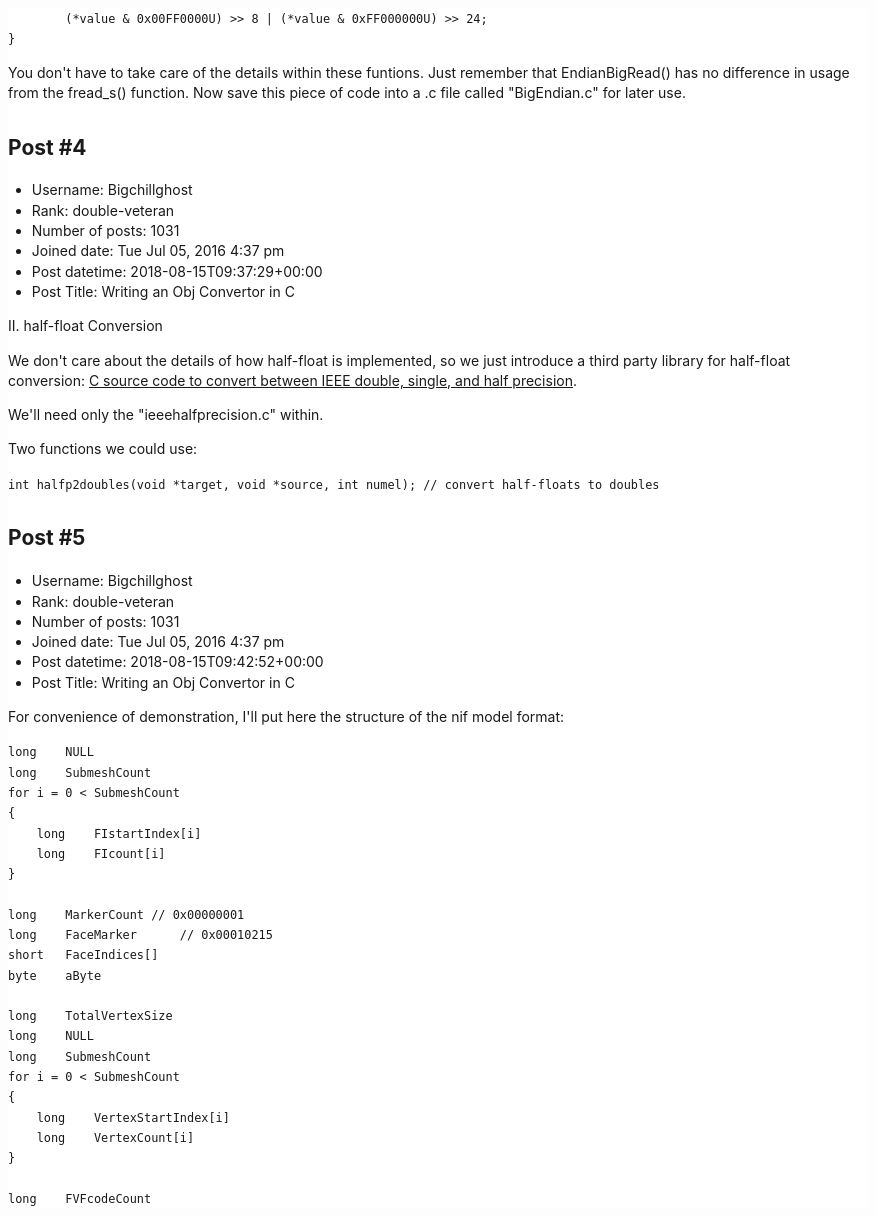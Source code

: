 ```
		(*value & 0x00FF0000U) >> 8 | (*value & 0xFF000000U) >> 24;
}

```

You don't have to take care of the details within these funtions. Just remember that EndianBigRead() has no difference in usage from the fread_s() function.
Now save this piece of code into a .c file called "BigEndian.c" for later use.
## Post #4
- Username: Bigchillghost
- Rank: double-veteran
- Number of posts: 1031
- Joined date: Tue Jul 05, 2016 4:37 pm
- Post datetime: 2018-08-15T09:37:29+00:00
- Post Title: Writing an Obj Convertor in C

II. half-float Conversion

We don't care about the details of how half-float is implemented, so we just introduce a third party library for half-float conversion:
[C source code to convert between IEEE double, single, and half precision](http://www.mathworks.com/matlabcentral/fileexchange/23173).

We'll need only the "ieeehalfprecision.c" within.

Two functions we could use:

```
int halfp2doubles(void *target, void *source, int numel); // convert half-floats to doubles

```
## Post #5
- Username: Bigchillghost
- Rank: double-veteran
- Number of posts: 1031
- Joined date: Tue Jul 05, 2016 4:37 pm
- Post datetime: 2018-08-15T09:42:52+00:00
- Post Title: Writing an Obj Convertor in C

For convenience of demonstration, I'll put here the structure of the nif model format:

```
long	NULL
long	SubmeshCount
for i = 0 < SubmeshCount
{
	long	FIstartIndex[i]
	long	FIcount[i]
}

long 	MarkerCount	// 0x00000001
long 	FaceMarker		// 0x00010215
short	FaceIndices[]
byte 	aByte

long	TotalVertexSize
long	NULL
long	SubmeshCount
for i = 0 < SubmeshCount
{
	long	VertexStartIndex[i]
	long	VertexCount[i]
}

long	FVFcodeCount
```